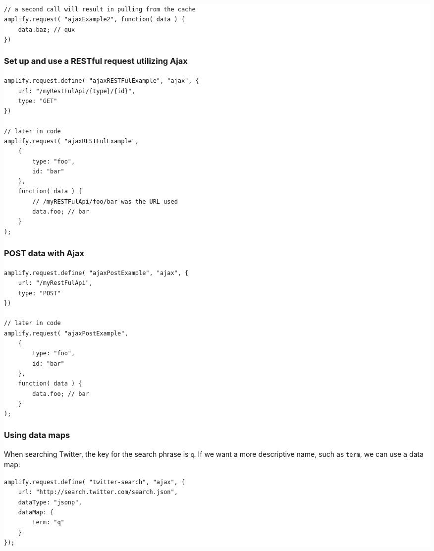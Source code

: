 	// a second call will result in pulling from the cache
	amplify.request( "ajaxExample2", function( data ) {
		data.baz; // qux
	})

### Set up and use a RESTful request utilizing Ajax

	amplify.request.define( "ajaxRESTFulExample", "ajax", {
		url: "/myRestFulApi/{type}/{id}",
		type: "GET"
	})

	// later in code
	amplify.request( "ajaxRESTFulExample",
		{
			type: "foo",
			id: "bar"
		},
		function( data ) {
			// /myRESTFulApi/foo/bar was the URL used
			data.foo; // bar
		}
	);

### POST data with Ajax

	amplify.request.define( "ajaxPostExample", "ajax", {
		url: "/myRestFulApi",
		type: "POST"
	})

	// later in code
	amplify.request( "ajaxPostExample",
		{
			type: "foo",
			id: "bar"
		},
		function( data ) {
			data.foo; // bar
		}
	);

### Using data maps

When searching Twitter, the key for the search phrase is `q`.
If we want a more descriptive name, such as `term`, we can use a data map:

	amplify.request.define( "twitter-search", "ajax", {
		url: "http://search.twitter.com/search.json",
		dataType: "jsonp",
		dataMap: {
			term: "q"
		}
	});
